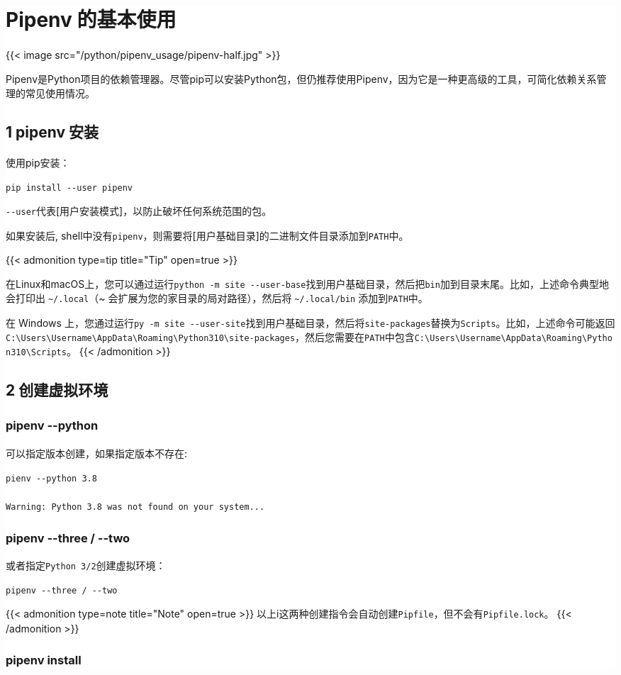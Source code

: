 # Pipenv 的基本使用


{{< image src="/python/pipenv_usage/pipenv-half.jpg"  >}}

Pipenv是Python项目的依赖管理器。尽管pip可以安装Python包，但仍推荐使用Pipenv，因为它是一种更高级的工具，可简化依赖关系管理的常见使用情况。


## 1 pipenv 安装

使用pip安装：

```shell
pip install --user pipenv
```

`--user`代表[用户安装模式]，以防止破坏任何系统范围的包。

如果安装后, shell中没有`pipenv`，则需要将[用户基础目录]的二进制文件目录添加到`PATH`中。

{{< admonition type=tip title="Tip" open=true >}}

在Linux和macOS上，您可以通过运行`python -m site --user-base`找到用户基础目录，然后把`bin`加到目录末尾。比如，上述命令典型地会打印出 `~/.local`（~ 会扩展为您的家目录的局对路径），然后将 `~/.local/bin` 添加到`PATH`中。

在 Windows 上，您通过运行`py -m site --user-site`找到用户基础目录，然后将`site-packages`替换为`Scripts`。比如，上述命令可能返回`C:\Users\Username\AppData\Roaming\Python310\site-packages`，然后您需要在`PATH`中包含`C:\Users\Username\AppData\Roaming\Python310\Scripts`。
{{< /admonition >}}

## 2 创建虚拟环境

### pipenv --python

可以指定版本创建，如果指定版本不存在:

```shell
pienv --python 3.8

Warning: Python 3.8 was not found on your system...
```

### pipenv --three / --two

或者指定`Python 3/2`创建虚拟环境：

```shell
pipenv --three / --two
```

{{< admonition type=note title="Note" open=true >}}
以上i这两种创建指令会自动创建`Pipfile`，但不会有`Pipfile.lock`。
{{< /admonition >}}

### pipenv install


[#598]: https://github.com/pypa/pipenv/issues/598